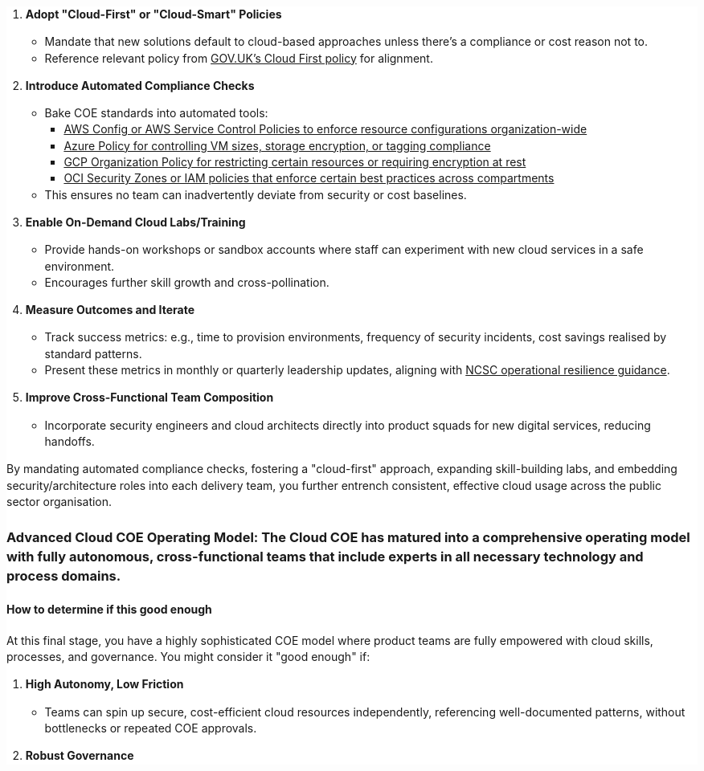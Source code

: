 1. **Adopt "Cloud-First" or "Cloud-Smart" Policies**

   - Mandate that new solutions default to cloud-based approaches unless there’s a compliance or cost reason not to.
   - Reference relevant policy from [GOV.UK’s Cloud First policy](https://www.gov.uk/guidance/government-cloud-first-policy) for alignment.

1. **Introduce Automated Compliance Checks**

   - Bake COE standards into automated tools:
     - [AWS Config or AWS Service Control Policies to enforce resource configurations organization-wide](https://docs.aws.amazon.com/config/latest/developerguide/config-overview.html)
     - [Azure Policy for controlling VM sizes, storage encryption, or tagging compliance](https://docs.microsoft.com/en-us/azure/azure-policy/overview)
     - [GCP Organization Policy for restricting certain resources or requiring encryption at rest](https://cloud.google.com/resource-manager/docs/organization-policy/overview)
     - [OCI Security Zones or IAM policies that enforce certain best practices across compartments](https://docs.oracle.com/en-us/iaas/Content/Identity/Concepts/securityzones.htm)
   - This ensures no team can inadvertently deviate from security or cost baselines.

1. **Enable On-Demand Cloud Labs/Training**

   - Provide hands-on workshops or sandbox accounts where staff can experiment with new cloud services in a safe environment.
   - Encourages further skill growth and cross-pollination.

1. **Measure Outcomes and Iterate**

   - Track success metrics: e.g., time to provision environments, frequency of security incidents, cost savings realised by standard patterns.
   - Present these metrics in monthly or quarterly leadership updates, aligning with [NCSC operational resilience guidance](https://www.ncsc.gov.uk/).

1. **Improve Cross-Functional Team Composition**
   - Incorporate security engineers and cloud architects directly into product squads for new digital services, reducing handoffs.

By mandating automated compliance checks, fostering a "cloud-first" approach, expanding skill-building labs, and embedding security/architecture roles into each delivery team, you further entrench consistent, effective cloud usage across the public sector organisation.

### **Advanced Cloud COE Operating Model:** The Cloud COE has matured into a comprehensive operating model with fully autonomous, cross-functional teams that include experts in all necessary technology and process domains.

#### **How to determine if this good enough**

At this final stage, you have a highly sophisticated COE model where product teams are fully empowered with cloud skills, processes, and governance. You might consider it "good enough" if:

1. **High Autonomy, Low Friction**

   - Teams can spin up secure, cost-efficient cloud resources independently, referencing well-documented patterns, without bottlenecks or repeated COE approvals.

1. **Robust Governance**
